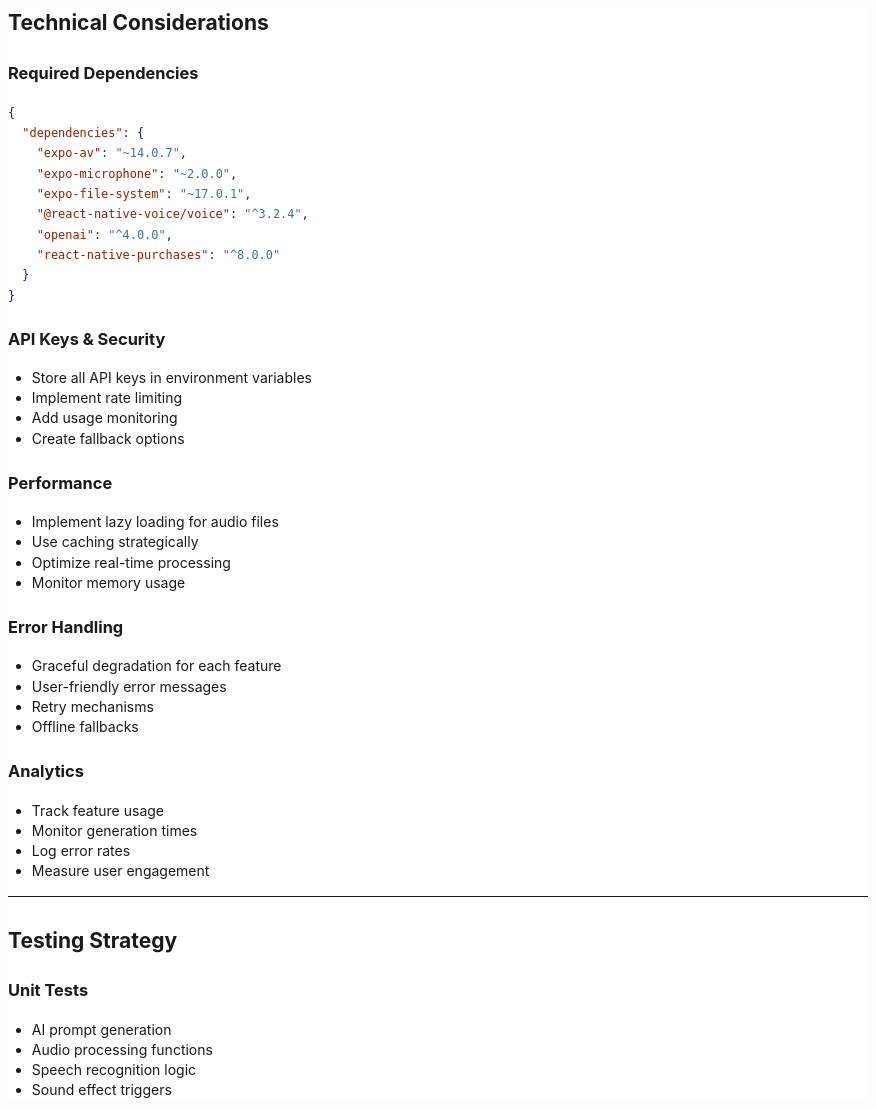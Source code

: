 
## Technical Considerations

### Required Dependencies
```json
{
  "dependencies": {
    "expo-av": "~14.0.7",
    "expo-microphone": "~2.0.0",
    "expo-file-system": "~17.0.1",
    "@react-native-voice/voice": "^3.2.4",
    "openai": "^4.0.0",
    "react-native-purchases": "^8.0.0"
  }
}
```

### API Keys & Security
- Store all API keys in environment variables
- Implement rate limiting
- Add usage monitoring
- Create fallback options

### Performance
- Implement lazy loading for audio files
- Use caching strategically
- Optimize real-time processing
- Monitor memory usage

### Error Handling
- Graceful degradation for each feature
- User-friendly error messages
- Retry mechanisms
- Offline fallbacks

### Analytics
- Track feature usage
- Monitor generation times
- Log error rates
- Measure user engagement

---

## Testing Strategy

### Unit Tests
- AI prompt generation
- Audio processing functions
- Speech recognition logic
- Sound effect triggers
